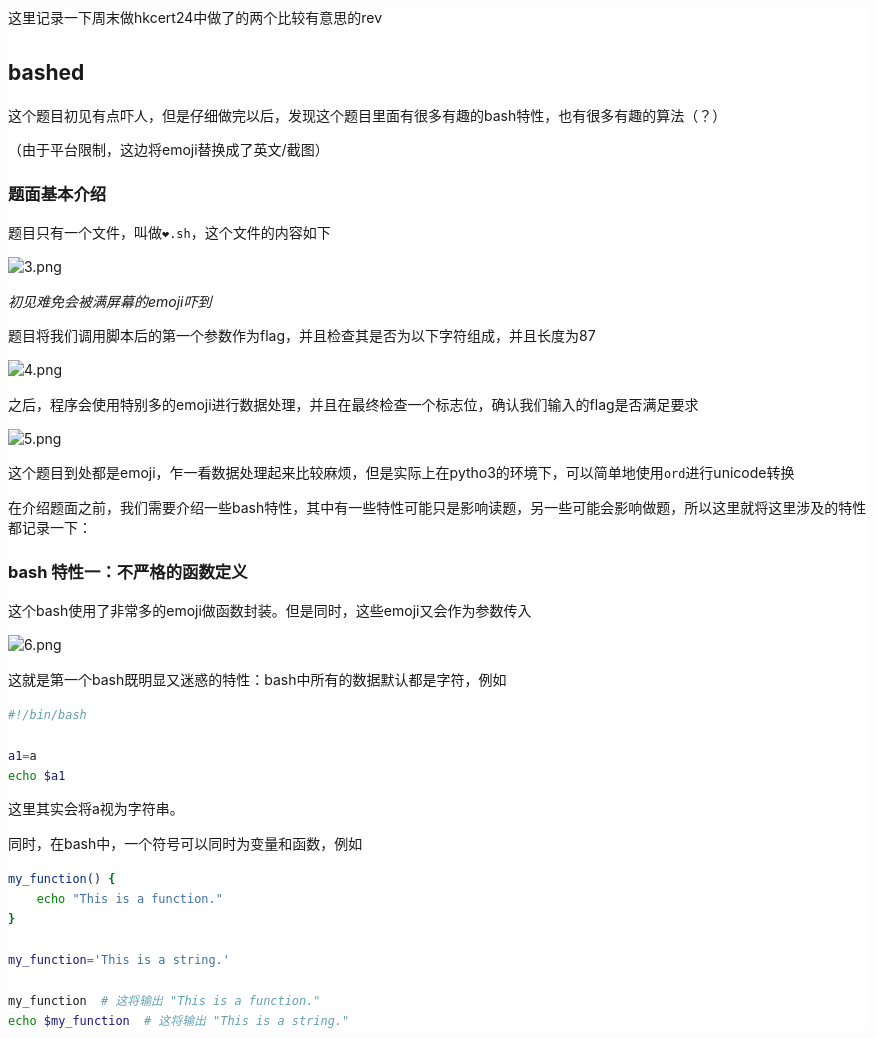 这里记录一下周末做hkcert24中做了的两个比较有意思的rev

bashed
------

这个题目初见有点吓人，但是仔细做完以后，发现这个题目里面有很多有趣的bash特性，也有很多有趣的算法（？）

（由于平台限制，这边将emoji替换成了英文/截图）

### 题面基本介绍

题目只有一个文件，叫做`❤️.sh`，这个文件的内容如下

![3.png](https://shs3.b.qianxin.com/attack_forum/2024/11/attach-f05541e30dfe28c3ead49455698eaa5b12957a7b.png)

*初见难免会被满屏幕的emoji吓到*

题目将我们调用脚本后的第一个参数作为flag，并且检查其是否为以下字符组成，并且长度为87

![4.png](https://shs3.b.qianxin.com/attack_forum/2024/11/attach-fcf73c11dbb29671f6dcd1b642ea05031c03e2c9.png)

之后，程序会使用特别多的emoji进行数据处理，并且在最终检查一个标志位，确认我们输入的flag是否满足要求

![5.png](https://shs3.b.qianxin.com/attack_forum/2024/11/attach-769ee5387988f62377538fe22e77b67d7d0b58b7.png)

这个题目到处都是emoji，乍一看数据处理起来比较麻烦，但是实际上在pytho3的环境下，可以简单地使用`ord`进行unicode转换

在介绍题面之前，我们需要介绍一些bash特性，其中有一些特性可能只是影响读题，另一些可能会影响做题，所以这里就将这里涉及的特性都记录一下：

### bash 特性一：不严格的函数定义

这个bash使用了非常多的emoji做函数封装。但是同时，这些emoji又会作为参数传入

![6.png](https://shs3.b.qianxin.com/attack_forum/2024/11/attach-d46d495a75aa39de9630395af6990495d63db739.png)

这就是第一个bash既明显又迷惑的特性：bash中所有的数据默认都是字符，例如

```bash
#!/bin/bash

a1=a
echo $a1
```

这里其实会将a视为字符串。

同时，在bash中，一个符号可以同时为变量和函数，例如

```bash
my_function() {
    echo "This is a function."
}

my_function='This is a string.'

my_function  # 这将输出 "This is a function."
echo $my_function  # 这将输出 "This is a string."
```
